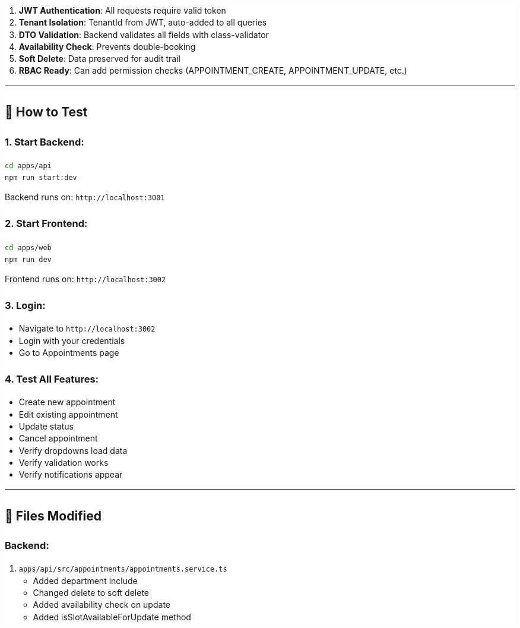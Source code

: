 1. **JWT Authentication**: All requests require valid token
2. **Tenant Isolation**: TenantId from JWT, auto-added to all queries
3. **DTO Validation**: Backend validates all fields with class-validator
4. **Availability Check**: Prevents double-booking
5. **Soft Delete**: Data preserved for audit trail
6. **RBAC Ready**: Can add permission checks (APPOINTMENT_CREATE, APPOINTMENT_UPDATE, etc.)

---

## 🚀 **How to Test**

### **1. Start Backend**:
```bash
cd apps/api
npm run start:dev
```
Backend runs on: `http://localhost:3001`

### **2. Start Frontend**:
```bash
cd apps/web
npm run dev
```
Frontend runs on: `http://localhost:3002`

### **3. Login**:
- Navigate to `http://localhost:3002`
- Login with your credentials
- Go to Appointments page

### **4. Test All Features**:
- Create new appointment
- Edit existing appointment
- Update status
- Cancel appointment
- Verify dropdowns load data
- Verify validation works
- Verify notifications appear

---

## 📝 **Files Modified**

### **Backend**:
1. `apps/api/src/appointments/appointments.service.ts`
   - Added department include
   - Changed delete to soft delete
   - Added availability check on update
   - Added isSlotAvailableForUpdate method
